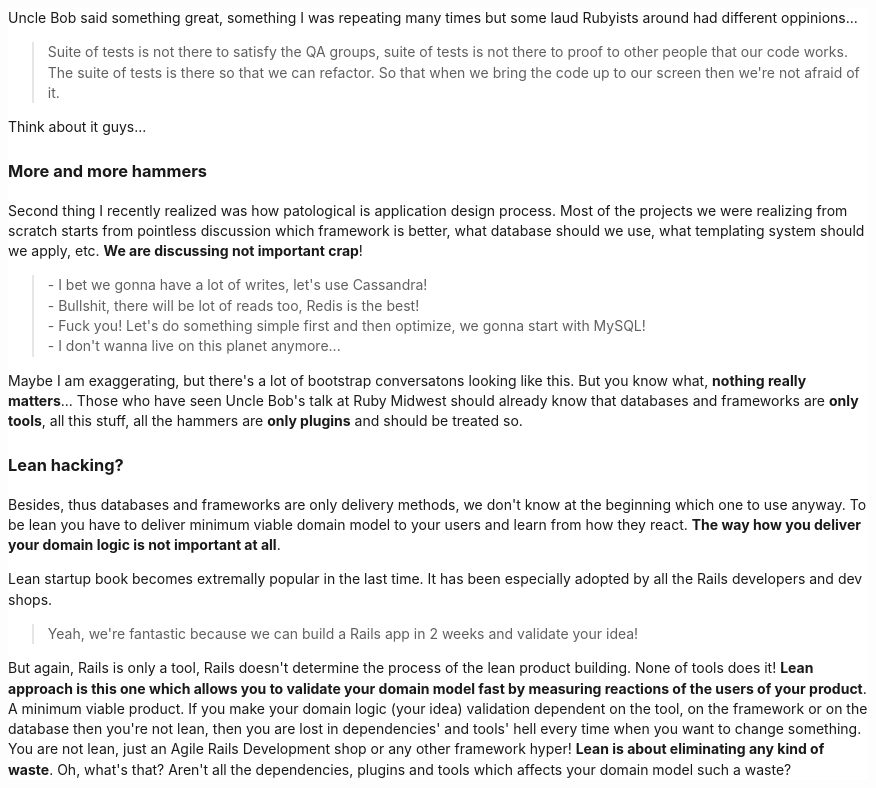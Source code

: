 Uncle Bob said something great, something I was repeating many times
but some laud Rubyists around had different oppinions...

<blockquote>
Suite of tests is not there to satisfy the QA groups, suite of tests 
is not there to proof to other people that our code works. The suite 
of tests is there so that we can refactor. So that when we bring the 
code up to our screen then we're not afraid of it. 
</blockquote>

Think about it guys...

### More and more hammers

Second thing I recently realized was how patological is application
design process. Most of the projects we were realizing from scratch 
starts from pointless discussion which framework is better, what database
should we use, what templating system should we apply, etc. **We are
discussing not important crap**!

<blockquote>
- I bet we gonna have a lot of writes, let's use Cassandra! <br />
- Bullshit, there will be lot of reads too, Redis is the best! <br />
- Fuck you! Let's do something simple first and then optimize, 
  we gonna start with MySQL! <br />
- I don't wanna live on this planet anymore... <br />
</blockquote>

Maybe I am exaggerating, but there's a lot of bootstrap conversatons
looking like this. But you know what, __nothing really matters__...
Those who have seen Uncle Bob's talk at Ruby Midwest should already 
know that databases and frameworks are **only tools**, all this stuff, 
all the hammers are **only plugins** and should be treated so.

### Lean hacking?

Besides, thus databases and frameworks are only delivery methods, we
don't know at the beginning which one to use anyway. To be lean you 
have to deliver minimum viable domain model to your users and learn
from how they react. **The way how you deliver your domain logic
is not important at all**. 

Lean startup book becomes extremally popular in the last time. It has
been especially adopted by all the Rails developers and dev shops. 

<blockquote>
Yeah, we're fantastic because we can build a Rails app in 2 weeks
and validate your idea!
</blockquote>

But again, Rails is only a tool, Rails doesn't determine the process
of the lean product building. None of tools does it! **Lean approach
is this one which allows you to validate your domain model fast by
measuring reactions of the users of your product**. A minimum viable
product. If you make your domain logic (your idea) validation dependent
on the tool, on the framework or on the database then you're not lean, 
then you are lost in dependencies' and tools' hell every time when you
want to change something. You are not lean, just an Agile Rails Development
shop or any other framework hyper! **Lean is about eliminating any kind 
of waste**. Oh, what's that? Aren't all the dependencies, plugins
and tools which affects your domain model such a waste? 

